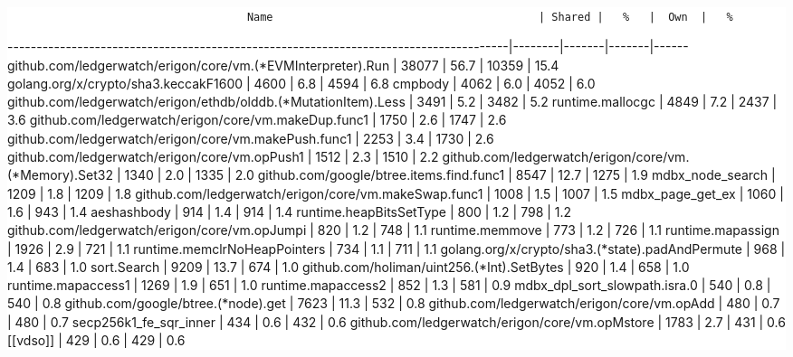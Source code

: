                                          Name                                         | Shared |   %   |  Own  |   %
--------------------------------------------------------------------------------------|--------|-------|-------|------
github.com/ledgerwatch/erigon/core/vm.(*EVMInterpreter).Run                           |  38077 |  56.7 | 10359 |  15.4
golang.org/x/crypto/sha3.keccakF1600                                                  |   4600 |   6.8 |  4594 |   6.8
cmpbody                                                                               |   4062 |   6.0 |  4052 |   6.0
github.com/ledgerwatch/erigon/ethdb/olddb.(*MutationItem).Less                        |   3491 |   5.2 |  3482 |   5.2
runtime.mallocgc                                                                      |   4849 |   7.2 |  2437 |   3.6
github.com/ledgerwatch/erigon/core/vm.makeDup.func1                                   |   1750 |   2.6 |  1747 |   2.6
github.com/ledgerwatch/erigon/core/vm.makePush.func1                                  |   2253 |   3.4 |  1730 |   2.6
github.com/ledgerwatch/erigon/core/vm.opPush1                                         |   1512 |   2.3 |  1510 |   2.2
github.com/ledgerwatch/erigon/core/vm.(*Memory).Set32                                 |   1340 |   2.0 |  1335 |   2.0
github.com/google/btree.items.find.func1                                              |   8547 |  12.7 |  1275 |   1.9
mdbx_node_search                                                                      |   1209 |   1.8 |  1209 |   1.8
github.com/ledgerwatch/erigon/core/vm.makeSwap.func1                                  |   1008 |   1.5 |  1007 |   1.5
mdbx_page_get_ex                                                                      |   1060 |   1.6 |   943 |   1.4
aeshashbody                                                                           |    914 |   1.4 |   914 |   1.4
runtime.heapBitsSetType                                                               |    800 |   1.2 |   798 |   1.2
github.com/ledgerwatch/erigon/core/vm.opJumpi                                         |    820 |   1.2 |   748 |   1.1
runtime.memmove                                                                       |    773 |   1.2 |   726 |   1.1
runtime.mapassign                                                                     |   1926 |   2.9 |   721 |   1.1
runtime.memclrNoHeapPointers                                                          |    734 |   1.1 |   711 |   1.1
golang.org/x/crypto/sha3.(*state).padAndPermute                                       |    968 |   1.4 |   683 |   1.0
sort.Search                                                                           |   9209 |  13.7 |   674 |   1.0
github.com/holiman/uint256.(*Int).SetBytes                                            |    920 |   1.4 |   658 |   1.0
runtime.mapaccess1                                                                    |   1269 |   1.9 |   651 |   1.0
runtime.mapaccess2                                                                    |    852 |   1.3 |   581 |   0.9
mdbx_dpl_sort_slowpath.isra.0                                                         |    540 |   0.8 |   540 |   0.8
github.com/google/btree.(*node).get                                                   |   7623 |  11.3 |   532 |   0.8
github.com/ledgerwatch/erigon/core/vm.opAdd                                           |    480 |   0.7 |   480 |   0.7
secp256k1_fe_sqr_inner                                                                |    434 |   0.6 |   432 |   0.6
github.com/ledgerwatch/erigon/core/vm.opMstore                                        |   1783 |   2.7 |   431 |   0.6
[[vdso]]                                                                              |    429 |   0.6 |   429 |   0.6